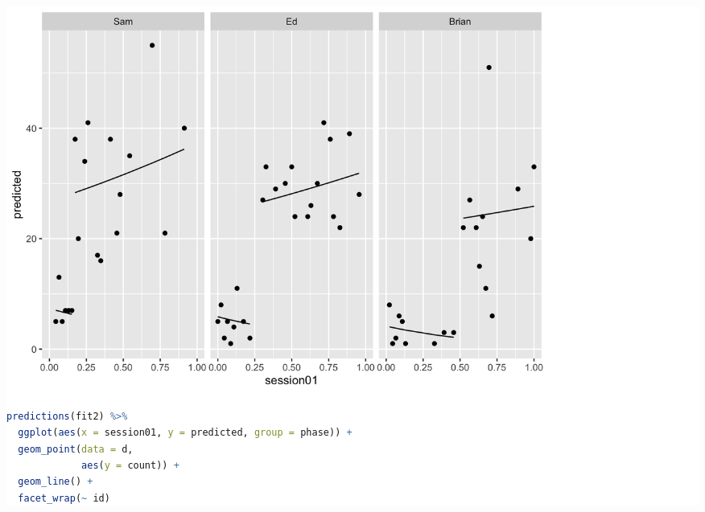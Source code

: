 <img src="mason2014_files/figure-gfm/unnamed-chunk-13-1.png" width="672" />

``` r
predictions(fit2) %>% 
  ggplot(aes(x = session01, y = predicted, group = phase)) +
  geom_point(data = d,
             aes(y = count)) +
  geom_line() +
  facet_wrap(~ id)
```
